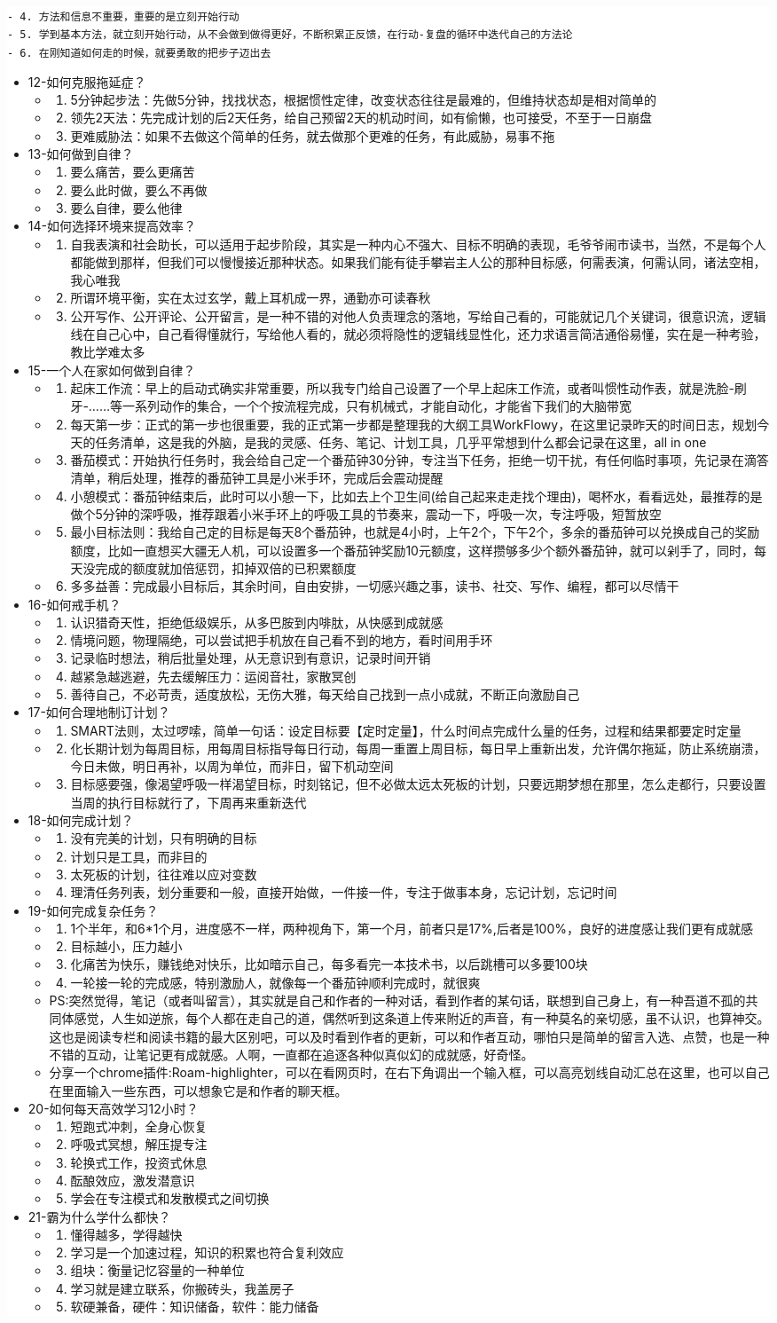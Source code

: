 	- 4. 方法和信息不重要，重要的是立刻开始行动
	- 5. 学到基本方法，就立刻开始行动，从不会做到做得更好，不断积累正反馈，在行动-复盘的循环中迭代自己的方法论
	- 6. 在刚知道如何走的时候，就要勇敢的把步子迈出去
- 12-如何克服拖延症？
	- 1. 5分钟起步法：先做5分钟，找找状态，根据惯性定律，改变状态往往是最难的，但维持状态却是相对简单的
	- 2. 领先2天法：先完成计划的后2天任务，给自己预留2天的机动时间，如有偷懒，也可接受，不至于一日崩盘
	- 3. 更难威胁法：如果不去做这个简单的任务，就去做那个更难的任务，有此威胁，易事不拖
- 13-如何做到自律？
	- 1. 要么痛苦，要么更痛苦
	- 2. 要么此时做，要么不再做
	- 3. 要么自律，要么他律
- 14-如何选择环境来提高效率？
	- 1. 自我表演和社会助长，可以适用于起步阶段，其实是一种内心不强大、目标不明确的表现，毛爷爷闹市读书，当然，不是每个人都能做到那样，但我们可以慢慢接近那种状态。如果我们能有徒手攀岩主人公的那种目标感，何需表演，何需认同，诸法空相，我心唯我
	- 2. 所谓环境平衡，实在太过玄学，戴上耳机成一界，通勤亦可读春秋
	- 3. 公开写作、公开评论、公开留言，是一种不错的对他人负责理念的落地，写给自己看的，可能就记几个关键词，很意识流，逻辑线在自己心中，自己看得懂就行，写给他人看的，就必须将隐性的逻辑线显性化，还力求语言简洁通俗易懂，实在是一种考验，教比学难太多
- 15-一个人在家如何做到自律？
	- 1. 起床工作流：早上的启动式确实非常重要，所以我专门给自己设置了一个早上起床工作流，或者叫惯性动作表，就是洗脸-刷牙-……等一系列动作的集合，一个个按流程完成，只有机械式，才能自动化，才能省下我们的大脑带宽
	- 2. 每天第一步：正式的第一步也很重要，我的正式第一步都是整理我的大纲工具WorkFlowy，在这里记录昨天的时间日志，规划今天的任务清单，这是我的外脑，是我的灵感、任务、笔记、计划工具，几乎平常想到什么都会记录在这里，all in one
	- 3. 番茄模式：开始执行任务时，我会给自己定一个番茄钟30分钟，专注当下任务，拒绝一切干扰，有任何临时事项，先记录在滴答清单，稍后处理，推荐的番茄钟工具是小米手环，完成后会震动提醒
	- 4. 小憩模式：番茄钟结束后，此时可以小憩一下，比如去上个卫生间(给自己起来走走找个理由)，喝杯水，看看远处，最推荐的是做个5分钟的深呼吸，推荐跟着小米手环上的呼吸工具的节奏来，震动一下，呼吸一次，专注呼吸，短暂放空
	- 5. 最小目标法则：我给自己定的目标是每天8个番茄钟，也就是4小时，上午2个，下午2个，多余的番茄钟可以兑换成自己的奖励额度，比如一直想买大疆无人机，可以设置多一个番茄钟奖励10元额度，这样攒够多少个额外番茄钟，就可以剁手了，同时，每天没完成的额度就加倍惩罚，扣掉双倍的已积累额度
	- 6. 多多益善：完成最小目标后，其余时间，自由安排，一切感兴趣之事，读书、社交、写作、编程，都可以尽情干
- 16-如何戒手机？
	- 1. 认识猎奇天性，拒绝低级娱乐，从多巴胺到内啡肽，从快感到成就感
	- 2. 情境问题，物理隔绝，可以尝试把手机放在自己看不到的地方，看时间用手环
	- 3. 记录临时想法，稍后批量处理，从无意识到有意识，记录时间开销
	- 4. 越紧急越逃避，先去缓解压力：运阅音社，家散冥创
	- 5. 善待自己，不必苛责，适度放松，无伤大雅，每天给自己找到一点小成就，不断正向激励自己
- 17-如何合理地制订计划？
	- 1. SMART法则，太过啰嗦，简单一句话：设定目标要【定时定量】，什么时间点完成什么量的任务，过程和结果都要定时定量
	- 2. 化长期计划为每周目标，用每周目标指导每日行动，每周一重置上周目标，每日早上重新出发，允许偶尔拖延，防止系统崩溃，今日未做，明日再补，以周为单位，而非日，留下机动空间
	- 3. 目标感要强，像渴望呼吸一样渴望目标，时刻铭记，但不必做太远太死板的计划，只要远期梦想在那里，怎么走都行，只要设置当周的执行目标就行了，下周再来重新迭代
- 18-如何完成计划？
	- 1. 没有完美的计划，只有明确的目标
	- 2. 计划只是工具，而非目的
	- 3. 太死板的计划，往往难以应对变数
	- 4. 理清任务列表，划分重要和一般，直接开始做，一件接一件，专注于做事本身，忘记计划，忘记时间
- 19-如何完成复杂任务？
	- 1. 1个半年，和6*1个月，进度感不一样，两种视角下，第一个月，前者只是17%,后者是100%，良好的进度感让我们更有成就感
	- 2. 目标越小，压力越小
	- 3. 化痛苦为快乐，赚钱绝对快乐，比如暗示自己，每多看完一本技术书，以后跳槽可以多要100块
	- 4. 一轮接一轮的完成感，特别激励人，就像每一个番茄钟顺利完成时，就很爽
	- PS:突然觉得，笔记（或者叫留言），其实就是自己和作者的一种对话，看到作者的某句话，联想到自己身上，有一种吾道不孤的共同体感觉，人生如逆旅，每个人都在走自己的道，偶然听到这条道上传来附近的声音，有一种莫名的亲切感，虽不认识，也算神交。这也是阅读专栏和阅读书籍的最大区别吧，可以及时看到作者的更新，可以和作者互动，哪怕只是简单的留言入选、点赞，也是一种不错的互动，让笔记更有成就感。人啊，一直都在追逐各种似真似幻的成就感，好奇怪。
	- 分享一个chrome插件:Roam-highlighter，可以在看网页时，在右下角调出一个输入框，可以高亮划线自动汇总在这里，也可以自己在里面输入一些东西，可以想象它是和作者的聊天框。
- 20-如何每天高效学习12小时？
	- 1. 短跑式冲刺，全身心恢复
	- 2. 呼吸式冥想，解压提专注
	- 3. 轮换式工作，投资式休息
	- 4. 酝酿效应，激发潜意识
	- 5. 学会在专注模式和发散模式之间切换
- 21-霸为什么学什么都快？
	- 1. 懂得越多，学得越快
	- 2. 学习是一个加速过程，知识的积累也符合复利效应
	- 3. 组块：衡量记忆容量的一种单位
	- 4. 学习就是建立联系，你搬砖头，我盖房子
	- 5. 软硬兼备，硬件：知识储备，软件：能力储备